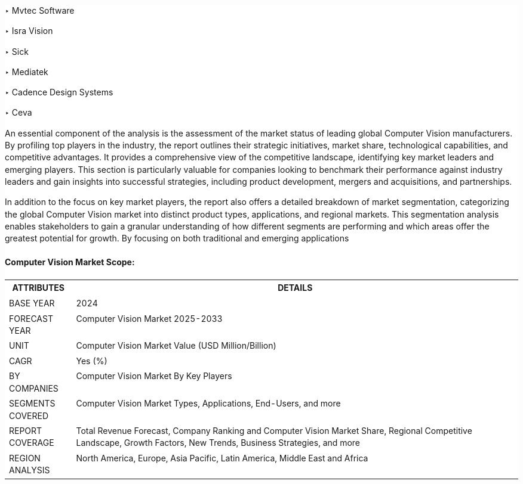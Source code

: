 ‣ Mvtec Software

‣ Isra Vision

‣ Sick

‣ Mediatek

‣ Cadence Design Systems

‣ Ceva

An essential component of the analysis is the assessment of the market status of leading global Computer Vision manufacturers. By profiling top players in the industry, the report outlines their strategic initiatives, market share, technological capabilities, and competitive advantages. It provides a comprehensive view of the competitive landscape, identifying key market leaders and emerging players. This section is particularly valuable for companies looking to benchmark their performance against industry leaders and gain insights into successful strategies, including product development, mergers and acquisitions, and partnerships.

In addition to the focus on key market players, the report also offers a detailed breakdown of market segmentation, categorizing the global Computer Vision market into distinct product types, applications, and regional markets. This segmentation analysis enables stakeholders to gain a granular understanding of how different segments are performing and which areas offer the greatest potential for growth. By focusing on both traditional and emerging applications

<h4>Computer Vision Market Scope:</h4>
<table>
<tr>
<th>ATTRIBUTES</th>
<th>DETAILS</th>
</tr>
<tr>
<td>BASE YEAR</td>
<td>2024</td>
</tr>
<tr>
<td>FORECAST YEAR</td>
<td>Computer Vision Market 2025-2033</td>
</tr>
<tr>
<td>UNIT</td>
<td>Computer Vision Market Value (USD Million/Billion)</td>
<tr>
<td>CAGR</td>
<td>Yes (%)</td>
</tr>
</tr>
<tr>
<td>BY COMPANIES</td>
<td>Computer Vision Market By Key Players</td>
</tr>
<tr>
<td>SEGMENTS COVERED</td>
<td>Computer Vision Market Types, Applications, End-Users, and more</td>
</tr>
<tr>
<td>REPORT COVERAGE</td>
<td>Total Revenue Forecast, Company Ranking and Computer Vision Market Share, Regional Competitive Landscape, Growth Factors, New Trends, Business Strategies, and more</td>
</tr>
<tr>
<td>REGION ANALYSIS</td>
<td>North America, Europe, Asia Pacific, Latin America, Middle East and Africa</td>
</tr>
</table>
